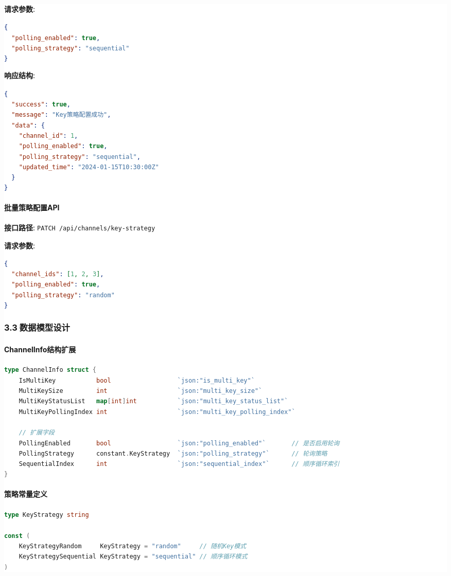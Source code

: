 **请求参数**:
```json
{
  "polling_enabled": true,
  "polling_strategy": "sequential"
}
```

**响应结构**:
```json
{
  "success": true,
  "message": "Key策略配置成功",
  "data": {
    "channel_id": 1,
    "polling_enabled": true,
    "polling_strategy": "sequential",
    "updated_time": "2024-01-15T10:30:00Z"
  }
}
```

#### 批量策略配置API
**接口路径**: `PATCH /api/channels/key-strategy`

**请求参数**:
```json
{
  "channel_ids": [1, 2, 3],
  "polling_enabled": true,
  "polling_strategy": "random"
}
```

### 3.3 数据模型设计

#### ChannelInfo结构扩展
```go
type ChannelInfo struct {
    IsMultiKey           bool                  `json:"is_multi_key"`
    MultiKeySize         int                   `json:"multi_key_size"`
    MultiKeyStatusList   map[int]int           `json:"multi_key_status_list"`
    MultiKeyPollingIndex int                   `json:"multi_key_polling_index"`
    
    // 扩展字段
    PollingEnabled       bool                  `json:"polling_enabled"`       // 是否启用轮询
    PollingStrategy      constant.KeyStrategy  `json:"polling_strategy"`      // 轮询策略
    SequentialIndex      int                   `json:"sequential_index"`      // 顺序循环索引
}
```

#### 策略常量定义
```go
type KeyStrategy string

const (
    KeyStrategyRandom     KeyStrategy = "random"     // 随机Key模式
    KeyStrategySequential KeyStrategy = "sequential" // 顺序循环模式
)
```
